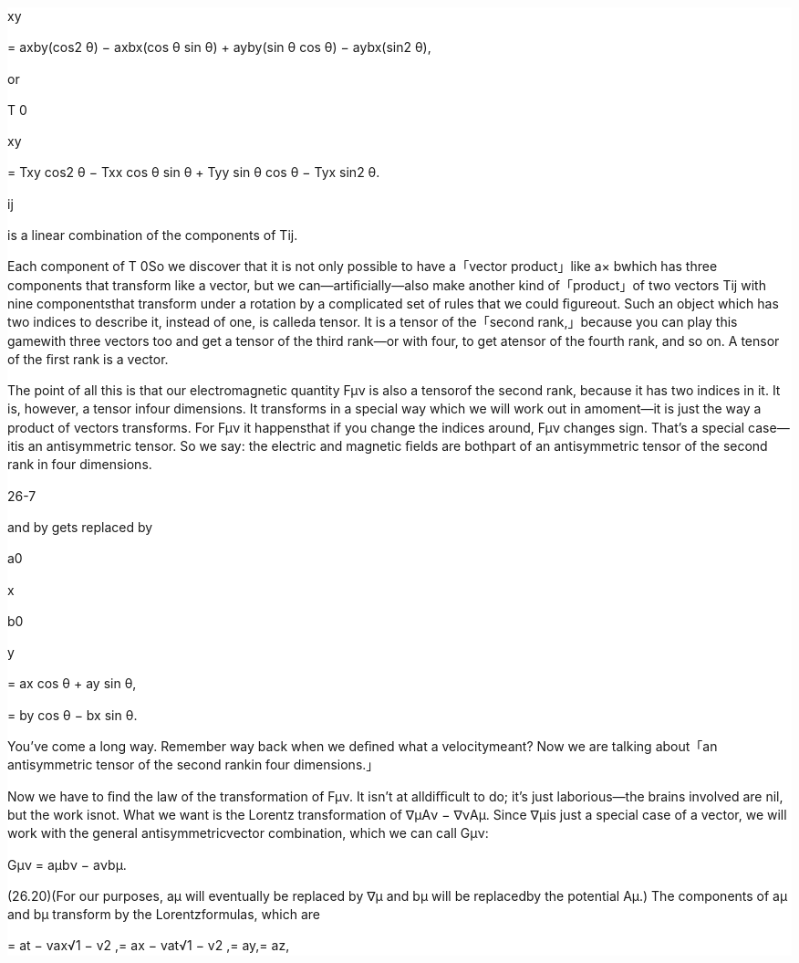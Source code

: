 xy

= axby(cos2 θ) − axbx(cos θ sin θ) + ayby(sin θ cos θ) − aybx(sin2 θ),

or

T 0

xy

= Txy cos2 θ − Txx cos θ sin θ + Tyy sin θ cos θ − Tyx sin2 θ.

ij

is a linear combination of the components of Tij.

Each component of T 0So we discover that it is not only possible to have a「vector product」like a× bwhich has three components that transform like a vector, but we can—artiﬁcially—also make another kind of「product」of two vectors Tij with nine componentsthat transform under a rotation by a complicated set of rules that we could ﬁgureout. Such an object which has two indices to describe it, instead of one, is calleda tensor. It is a tensor of the「second rank,」because you can play this gamewith three vectors too and get a tensor of the third rank—or with four, to get atensor of the fourth rank, and so on. A tensor of the ﬁrst rank is a vector.

The point of all this is that our electromagnetic quantity Fµν is also a tensorof the second rank, because it has two indices in it. It is, however, a tensor infour dimensions. It transforms in a special way which we will work out in amoment—it is just the way a product of vectors transforms. For Fµν it happensthat if you change the indices around, Fµν changes sign. That’s a special case—itis an antisymmetric tensor. So we say: the electric and magnetic ﬁelds are bothpart of an antisymmetric tensor of the second rank in four dimensions.

26-7

and by gets replaced by

a0

x

b0

y

= ax cos θ + ay sin θ,

= by cos θ − bx sin θ.

You’ve come a long way. Remember way back when we deﬁned what a velocitymeant? Now we are talking about「an antisymmetric tensor of the second rankin four dimensions.」

Now we have to ﬁnd the law of the transformation of Fµν. It isn’t at alldiﬃcult to do; it’s just laborious—the brains involved are nil, but the work isnot. What we want is the Lorentz transformation of ∇µAν − ∇νAµ. Since ∇µis just a special case of a vector, we will work with the general antisymmetricvector combination, which we can call Gµν:

Gµν = aµbν − aνbµ.

(26.20)(For our purposes, aµ will eventually be replaced by ∇µ and bµ will be replacedby the potential Aµ.) The components of aµ and bµ transform by the Lorentzformulas, which are

= at − vax√1 − v2 ,= ax − vat√1 − v2 ,= ay,= az,
